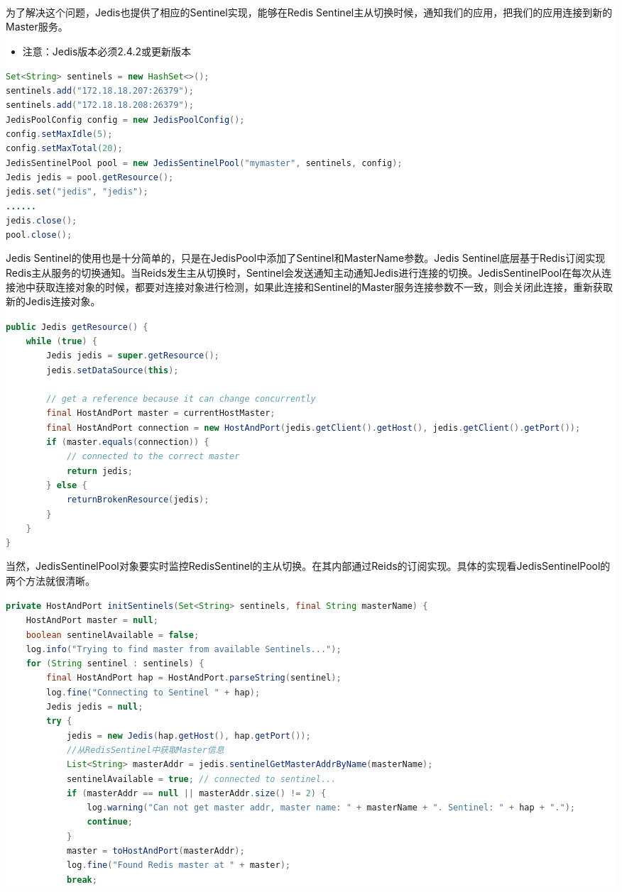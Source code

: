 为了解决这个问题，Jedis也提供了相应的Sentinel实现，能够在Redis Sentinel主从切换时候，通知我们的应用，把我们的应用连接到新的 Master服务。

+ 注意：Jedis版本必须2.4.2或更新版本

```java
Set<String> sentinels = new HashSet<>();
sentinels.add("172.18.18.207:26379");
sentinels.add("172.18.18.208:26379");
JedisPoolConfig config = new JedisPoolConfig();
config.setMaxIdle(5);
config.setMaxTotal(20);
JedisSentinelPool pool = new JedisSentinelPool("mymaster", sentinels, config);
Jedis jedis = pool.getResource();
jedis.set("jedis", "jedis");
......
jedis.close();
pool.close();
```

Jedis Sentinel的使用也是十分简单的，只是在JedisPool中添加了Sentinel和MasterName参数。Jedis Sentinel底层基于Redis订阅实现Redis主从服务的切换通知。当Reids发生主从切换时，Sentinel会发送通知主动通知Jedis进行连接的切换。JedisSentinelPool在每次从连接池中获取连接对象的时候，都要对连接对象进行检测，如果此连接和Sentinel的Master服务连接参数不一致，则会关闭此连接，重新获取新的Jedis连接对象。

```java
public Jedis getResource() {
    while (true) {
        Jedis jedis = super.getResource();
        jedis.setDataSource(this);

        // get a reference because it can change concurrently
        final HostAndPort master = currentHostMaster;
        final HostAndPort connection = new HostAndPort(jedis.getClient().getHost(), jedis.getClient().getPort());
        if (master.equals(connection)) {
            // connected to the correct master
            return jedis;
        } else {
            returnBrokenResource(jedis);
        }
    }
}
```

当然，JedisSentinelPool对象要实时监控RedisSentinel的主从切换。在其内部通过Reids的订阅实现。具体的实现看JedisSentinelPool的两个方法就很清晰。

```java
private HostAndPort initSentinels(Set<String> sentinels, final String masterName) {
    HostAndPort master = null;
    boolean sentinelAvailable = false;
    log.info("Trying to find master from available Sentinels...");
    for (String sentinel : sentinels) {
        final HostAndPort hap = HostAndPort.parseString(sentinel);
        log.fine("Connecting to Sentinel " + hap);
        Jedis jedis = null;
        try {
            jedis = new Jedis(hap.getHost(), hap.getPort());
            //从RedisSentinel中获取Master信息
            List<String> masterAddr = jedis.sentinelGetMasterAddrByName(masterName);
            sentinelAvailable = true; // connected to sentinel...
            if (masterAddr == null || masterAddr.size() != 2) {
                log.warning("Can not get master addr, master name: " + masterName + ". Sentinel: " + hap + ".");
                continue;
            }
            master = toHostAndPort(masterAddr);
            log.fine("Found Redis master at " + master);
            break;
```